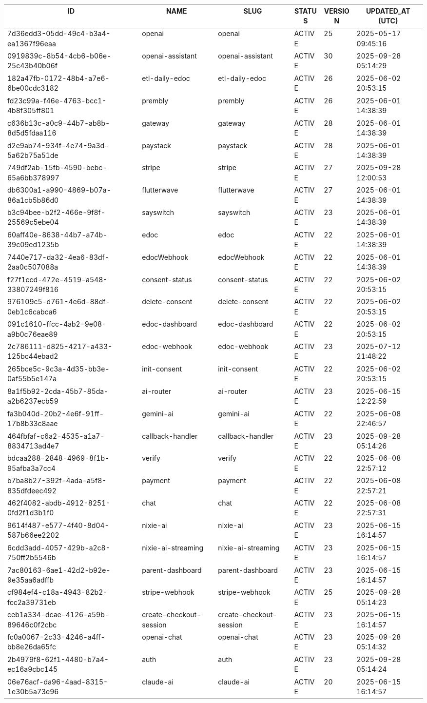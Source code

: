    ID                                   | NAME                    | SLUG                    | STATUS | VERSION | UPDATED_AT (UTC)    
  --------------------------------------|-------------------------|-------------------------|--------|---------|---------------------
   7d36edd3-05dd-49c4-b3a4-ea1367f96eaa | openai                  | openai                  | ACTIVE | 25      | 2025-05-17 09:45:16 
   0919839c-8b54-4cb6-b06e-25c43b40b06f | openai-assistant        | openai-assistant        | ACTIVE | 30      | 2025-09-28 05:14:29 
   182a47fb-0172-48b4-a7e6-6be00cdc3182 | etl-daily-edoc          | etl-daily-edoc          | ACTIVE | 26      | 2025-06-02 20:53:15 
   fd23c99a-f46e-4763-bcc1-4b8f305ff801 | prembly                 | prembly                 | ACTIVE | 26      | 2025-06-01 14:38:39 
   c636b13c-a0c9-44b7-ab8b-8d5d5fdaa116 | gateway                 | gateway                 | ACTIVE | 28      | 2025-06-01 14:38:39 
   d2e9ab74-934f-4e74-9a3d-5a62b75a51de | paystack                | paystack                | ACTIVE | 28      | 2025-06-01 14:38:39 
   749df2ab-15fb-4590-bebc-65a6bb378997 | stripe                  | stripe                  | ACTIVE | 27      | 2025-09-28 12:00:53 
   db6300a1-a990-4869-b07a-86a1cb5b86d0 | flutterwave             | flutterwave             | ACTIVE | 27      | 2025-06-01 14:38:39 
   b3c94bee-b2f2-466e-9f8f-25569c5ebe04 | sayswitch               | sayswitch               | ACTIVE | 23      | 2025-06-01 14:38:39 
   60aff40e-8638-44b7-a74b-39c09ed1235b | edoc                    | edoc                    | ACTIVE | 22      | 2025-06-01 14:38:39 
   7440e717-da32-4ea6-83df-2aa0c507088a | edocWebhook             | edocWebhook             | ACTIVE | 22      | 2025-06-01 14:38:39 
   f27f1ccd-472e-4519-a548-33807249f816 | consent-status          | consent-status          | ACTIVE | 22      | 2025-06-02 20:53:15 
   976109c5-d761-4e6d-88df-0eb1c6cabca6 | delete-consent          | delete-consent          | ACTIVE | 22      | 2025-06-02 20:53:15 
   091c1610-ffcc-4ab2-9e08-a9b0c76eae89 | edoc-dashboard          | edoc-dashboard          | ACTIVE | 22      | 2025-06-02 20:53:15 
   2c786111-d825-4217-a433-125bc44ebad2 | edoc-webhook            | edoc-webhook            | ACTIVE | 23      | 2025-07-12 21:48:22 
   265bce5c-9c3a-4d35-bb3e-0af55b5e147a | init-consent            | init-consent            | ACTIVE | 22      | 2025-06-02 20:53:15 
   8a1f5b92-2cda-45b7-85da-a2b6237ecb59 | ai-router               | ai-router               | ACTIVE | 23      | 2025-06-15 12:22:59 
   fa3b040d-20b2-4e6f-91ff-17b8b33c8aae | gemini-ai               | gemini-ai               | ACTIVE | 22      | 2025-06-08 22:46:57 
   464fbfaf-c6a2-4535-a1a7-8834713ad4e7 | callback-handler        | callback-handler        | ACTIVE | 23      | 2025-09-28 05:14:26 
   bdcaa288-2848-4969-8f1b-95afba3a7cc4 | verify                  | verify                  | ACTIVE | 22      | 2025-06-08 22:57:12 
   b7ba8b27-392f-4ada-a5f8-835dfdeec492 | payment                 | payment                 | ACTIVE | 22      | 2025-06-08 22:57:21 
   462f4082-abdb-4912-8251-0fd2f1d3b1f0 | chat                    | chat                    | ACTIVE | 22      | 2025-06-08 22:57:31 
   9614f487-e577-4f40-8d04-587b66ee2202 | nixie-ai                | nixie-ai                | ACTIVE | 23      | 2025-06-15 16:14:57 
   6cdd3add-4057-429b-a2c8-750ff2b5546b | nixie-ai-streaming      | nixie-ai-streaming      | ACTIVE | 23      | 2025-06-15 16:14:57 
   7ac80163-6ae1-42d2-b92e-9e35aa6adffb | parent-dashboard        | parent-dashboard        | ACTIVE | 23      | 2025-06-15 16:14:57 
   cf984ef4-c18a-4943-82b2-fcc2a39731eb | stripe-webhook          | stripe-webhook          | ACTIVE | 25      | 2025-09-28 05:14:23 
   ceb1a334-dcae-4126-a59b-89646c0f2cbc | create-checkout-session | create-checkout-session | ACTIVE | 23      | 2025-06-15 16:14:57 
   fc0a0067-2c33-4246-a4ff-bb8e26da65fc | openai-chat             | openai-chat             | ACTIVE | 23      | 2025-09-28 05:14:32 
   2b4979f8-62f1-4480-b7a4-ec16a9cbc145 | auth                    | auth                    | ACTIVE | 23      | 2025-09-28 05:14:24 
   06e76acf-da96-4aad-8315-1e30b5a73e96 | claude-ai               | claude-ai               | ACTIVE | 20      | 2025-06-15 16:14:57 